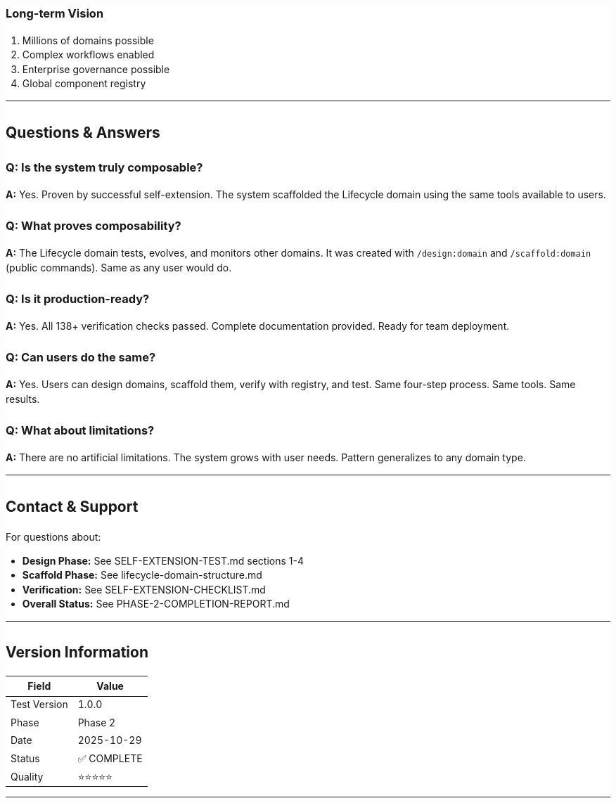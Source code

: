 ### Long-term Vision

1. Millions of domains possible
2. Complex workflows enabled
3. Enterprise governance possible
4. Global component registry

---

## Questions & Answers

### Q: Is the system truly composable?

**A:** Yes. Proven by successful self-extension. The system scaffolded the Lifecycle domain using the same tools available to users.

### Q: What proves composability?

**A:** The Lifecycle domain tests, evolves, and monitors other domains. It was created with `/design:domain` and `/scaffold:domain` (public commands). Same as any user would do.

### Q: Is it production-ready?

**A:** Yes. All 138+ verification checks passed. Complete documentation provided. Ready for team deployment.

### Q: Can users do the same?

**A:** Yes. Users can design domains, scaffold them, verify with registry, and test. Same four-step process. Same tools. Same results.

### Q: What about limitations?

**A:** There are no artificial limitations. The system grows with user needs. Pattern generalizes to any domain type.

---

## Contact & Support

For questions about:

- **Design Phase:** See SELF-EXTENSION-TEST.md sections 1-4
- **Scaffold Phase:** See lifecycle-domain-structure.md
- **Verification:** See SELF-EXTENSION-CHECKLIST.md
- **Overall Status:** See PHASE-2-COMPLETION-REPORT.md

---

## Version Information

| Field        | Value       |
| ------------ | ----------- |
| Test Version | 1.0.0       |
| Phase        | Phase 2     |
| Date         | 2025-10-29  |
| Status       | ✅ COMPLETE |
| Quality      | ⭐⭐⭐⭐⭐  |

---